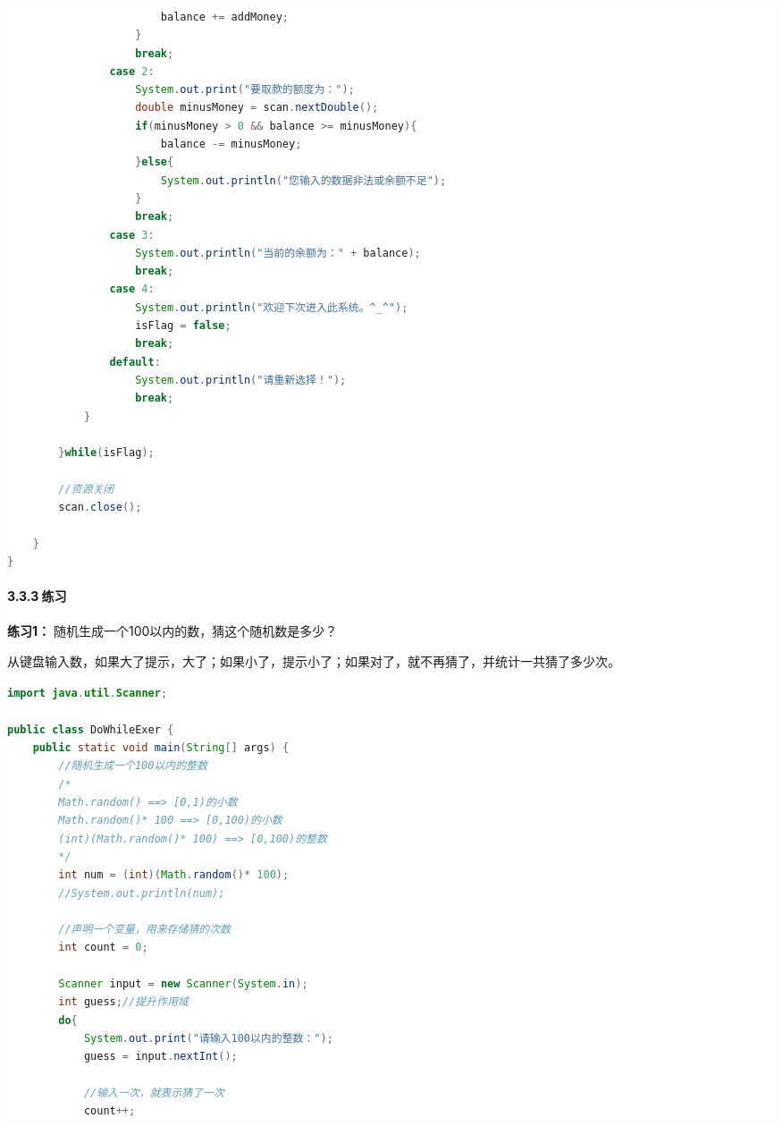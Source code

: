 ```java
						balance += addMoney;
					}
					break;
				case 2:
					System.out.print("要取款的额度为：");
					double minusMoney = scan.nextDouble();
					if(minusMoney > 0 && balance >= minusMoney){
						balance -= minusMoney;
					}else{
						System.out.println("您输入的数据非法或余额不足");
					}
					break;
				case 3:
					System.out.println("当前的余额为：" + balance);
					break;
				case 4:
					System.out.println("欢迎下次进入此系统。^_^");
					isFlag = false;
					break;
				default:
					System.out.println("请重新选择！");
					break;	
			}
		
		}while(isFlag);

		//资源关闭
		scan.close();
		
	}
}
```

#### 3.3.3 练习

**练习1：** 随机生成一个100以内的数，猜这个随机数是多少？

从键盘输入数，如果大了提示，大了；如果小了，提示小了；如果对了，就不再猜了，并统计一共猜了多少次。

```java
import java.util.Scanner;

public class DoWhileExer {
    public static void main(String[] args) {
        //随机生成一个100以内的整数
		/*
		Math.random() ==> [0,1)的小数
		Math.random()* 100 ==> [0,100)的小数
		(int)(Math.random()* 100) ==> [0,100)的整数
		*/
        int num = (int)(Math.random()* 100);
        //System.out.println(num);

        //声明一个变量，用来存储猜的次数
        int count = 0;

        Scanner input = new Scanner(System.in);
        int guess;//提升作用域
        do{
            System.out.print("请输入100以内的整数：");
            guess = input.nextInt();

            //输入一次，就表示猜了一次
            count++;

```